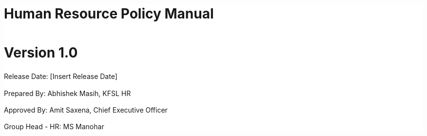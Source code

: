 










# Human Resource Policy Manual













# Version 1.0













Release Date: [Insert Release Date]













Prepared By: Abhishek Masih, KFSL HR













Approved By: Amit Saxena, Chief Executive Officer













Group Head - HR: MS Manohar
